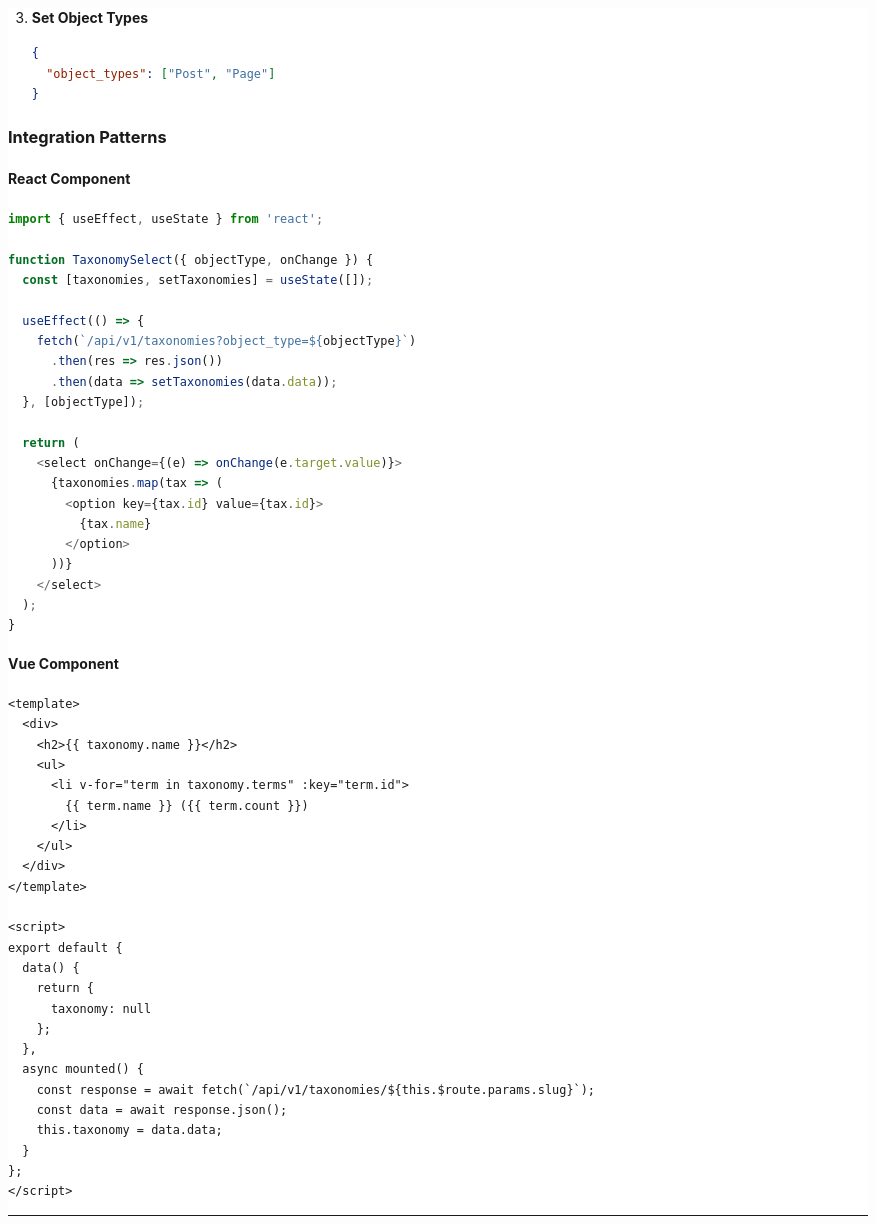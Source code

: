3. **Set Object Types**
   ```json
   {
     "object_types": ["Post", "Page"]
   }
   ```

### Integration Patterns

#### React Component

```javascript
import { useEffect, useState } from 'react';

function TaxonomySelect({ objectType, onChange }) {
  const [taxonomies, setTaxonomies] = useState([]);
  
  useEffect(() => {
    fetch(`/api/v1/taxonomies?object_type=${objectType}`)
      .then(res => res.json())
      .then(data => setTaxonomies(data.data));
  }, [objectType]);
  
  return (
    <select onChange={(e) => onChange(e.target.value)}>
      {taxonomies.map(tax => (
        <option key={tax.id} value={tax.id}>
          {tax.name}
        </option>
      ))}
    </select>
  );
}
```

#### Vue Component

```vue
<template>
  <div>
    <h2>{{ taxonomy.name }}</h2>
    <ul>
      <li v-for="term in taxonomy.terms" :key="term.id">
        {{ term.name }} ({{ term.count }})
      </li>
    </ul>
  </div>
</template>

<script>
export default {
  data() {
    return {
      taxonomy: null
    };
  },
  async mounted() {
    const response = await fetch(`/api/v1/taxonomies/${this.$route.params.slug}`);
    const data = await response.json();
    this.taxonomy = data.data;
  }
};
</script>
```

---